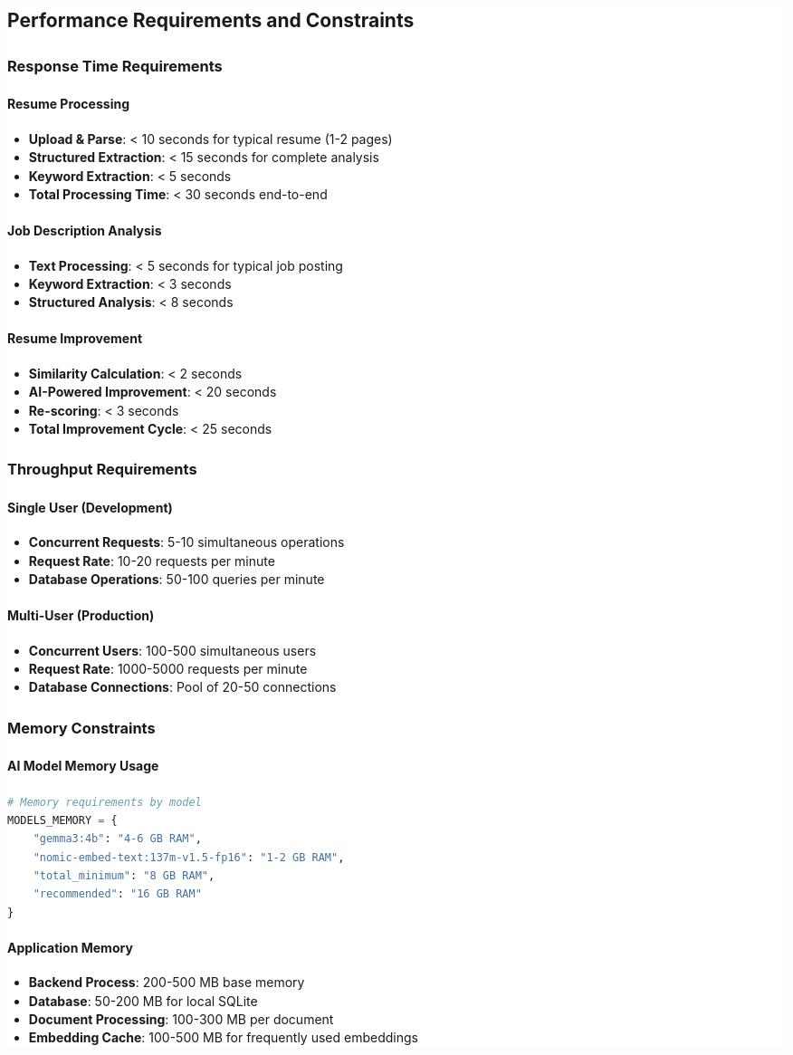 
## Performance Requirements and Constraints

### Response Time Requirements

#### Resume Processing
- **Upload & Parse**: < 10 seconds for typical resume (1-2 pages)
- **Structured Extraction**: < 15 seconds for complete analysis
- **Keyword Extraction**: < 5 seconds
- **Total Processing Time**: < 30 seconds end-to-end

#### Job Description Analysis
- **Text Processing**: < 5 seconds for typical job posting
- **Keyword Extraction**: < 3 seconds
- **Structured Analysis**: < 8 seconds

#### Resume Improvement
- **Similarity Calculation**: < 2 seconds
- **AI-Powered Improvement**: < 20 seconds
- **Re-scoring**: < 3 seconds
- **Total Improvement Cycle**: < 25 seconds

### Throughput Requirements

#### Single User (Development)
- **Concurrent Requests**: 5-10 simultaneous operations
- **Request Rate**: 10-20 requests per minute
- **Database Operations**: 50-100 queries per minute

#### Multi-User (Production)
- **Concurrent Users**: 100-500 simultaneous users
- **Request Rate**: 1000-5000 requests per minute
- **Database Connections**: Pool of 20-50 connections

### Memory Constraints

#### AI Model Memory Usage
```python
# Memory requirements by model
MODELS_MEMORY = {
    "gemma3:4b": "4-6 GB RAM",
    "nomic-embed-text:137m-v1.5-fp16": "1-2 GB RAM",
    "total_minimum": "8 GB RAM",
    "recommended": "16 GB RAM"
}
```

#### Application Memory
- **Backend Process**: 200-500 MB base memory
- **Database**: 50-200 MB for local SQLite
- **Document Processing**: 100-300 MB per document
- **Embedding Cache**: 100-500 MB for frequently used embeddings
